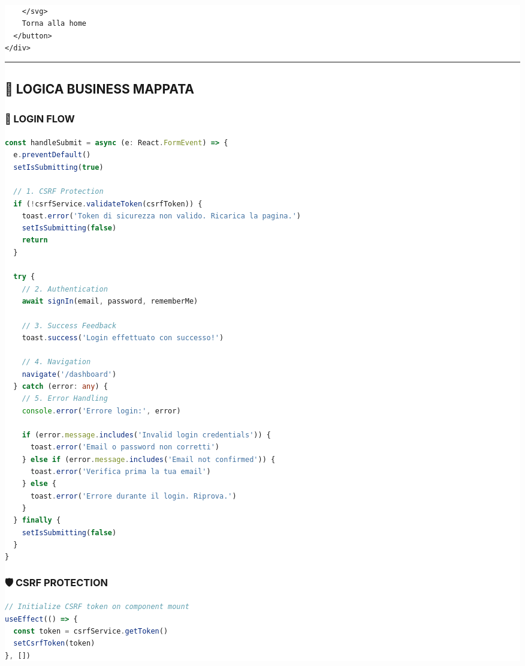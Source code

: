 ```tsx
    </svg>
    Torna alla home
  </button>
</div>
```

---

## 🔧 LOGICA BUSINESS MAPPATA

### **🚀 LOGIN FLOW**
```typescript
const handleSubmit = async (e: React.FormEvent) => {
  e.preventDefault()
  setIsSubmitting(true)

  // 1. CSRF Protection
  if (!csrfService.validateToken(csrfToken)) {
    toast.error('Token di sicurezza non valido. Ricarica la pagina.')
    setIsSubmitting(false)
    return
  }

  try {
    // 2. Authentication
    await signIn(email, password, rememberMe)
    
    // 3. Success Feedback
    toast.success('Login effettuato con successo!')
    
    // 4. Navigation
    navigate('/dashboard')
  } catch (error: any) {
    // 5. Error Handling
    console.error('Errore login:', error)
    
    if (error.message.includes('Invalid login credentials')) {
      toast.error('Email o password non corretti')
    } else if (error.message.includes('Email not confirmed')) {
      toast.error('Verifica prima la tua email')
    } else {
      toast.error('Errore durante il login. Riprova.')
    }
  } finally {
    setIsSubmitting(false)
  }
}
```

### **🛡️ CSRF PROTECTION**
```typescript
// Initialize CSRF token on component mount
useEffect(() => {
  const token = csrfService.getToken()
  setCsrfToken(token)
}, [])
```
